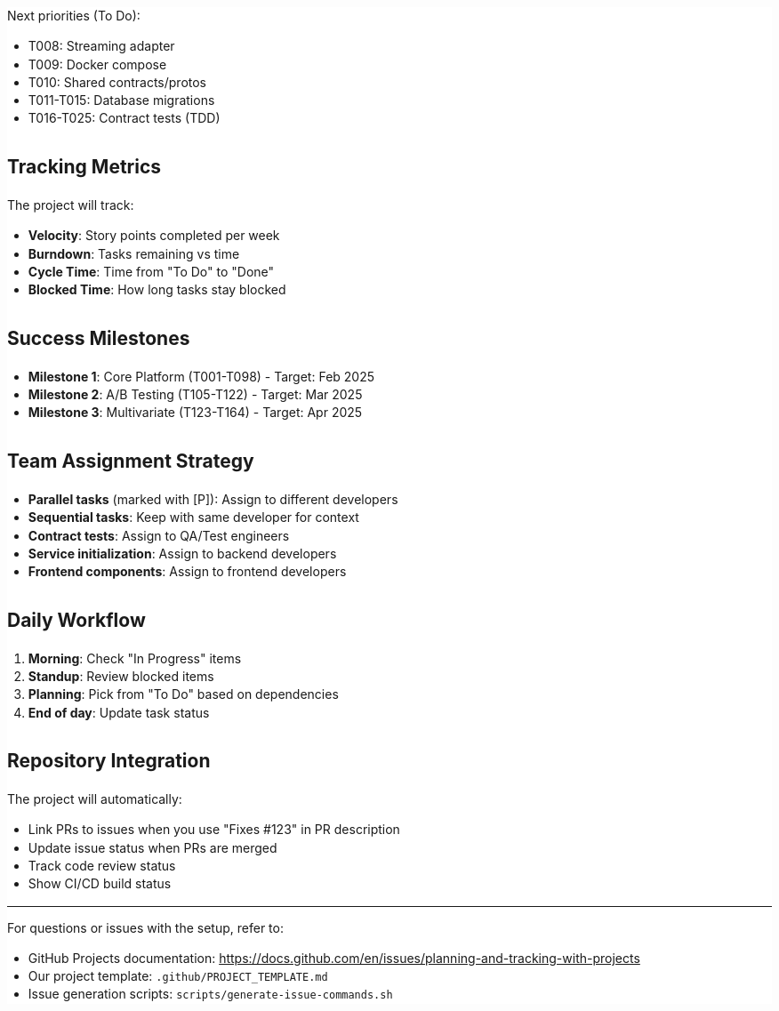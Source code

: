 Next priorities (To Do):
- T008: Streaming adapter
- T009: Docker compose
- T010: Shared contracts/protos
- T011-T015: Database migrations
- T016-T025: Contract tests (TDD)

## Tracking Metrics

The project will track:
- **Velocity**: Story points completed per week
- **Burndown**: Tasks remaining vs time
- **Cycle Time**: Time from "To Do" to "Done"
- **Blocked Time**: How long tasks stay blocked

## Success Milestones

- **Milestone 1**: Core Platform (T001-T098) - Target: Feb 2025
- **Milestone 2**: A/B Testing (T105-T122) - Target: Mar 2025
- **Milestone 3**: Multivariate (T123-T164) - Target: Apr 2025

## Team Assignment Strategy

- **Parallel tasks** (marked with [P]): Assign to different developers
- **Sequential tasks**: Keep with same developer for context
- **Contract tests**: Assign to QA/Test engineers
- **Service initialization**: Assign to backend developers
- **Frontend components**: Assign to frontend developers

## Daily Workflow

1. **Morning**: Check "In Progress" items
2. **Standup**: Review blocked items
3. **Planning**: Pick from "To Do" based on dependencies
4. **End of day**: Update task status

## Repository Integration

The project will automatically:
- Link PRs to issues when you use "Fixes #123" in PR description
- Update issue status when PRs are merged
- Track code review status
- Show CI/CD build status

---

For questions or issues with the setup, refer to:
- GitHub Projects documentation: https://docs.github.com/en/issues/planning-and-tracking-with-projects
- Our project template: `.github/PROJECT_TEMPLATE.md`
- Issue generation scripts: `scripts/generate-issue-commands.sh`